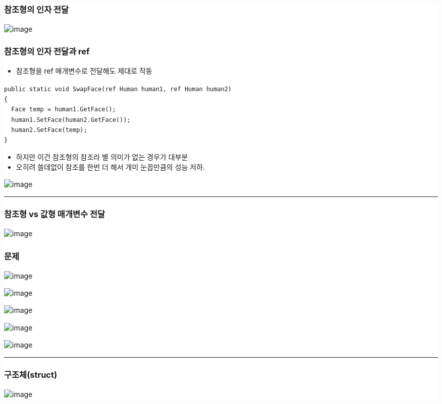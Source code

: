 
### 참조형의 인자 전달

![image](https://user-images.githubusercontent.com/37941513/226415304-9bf488f4-3b37-4e71-af81-a8b48c670cb3.png)




### 참조형의 인자 전달과 ref

- 참조형을 ref 매개변수로 전달해도 제대로 작동

```
public static void SwapFace(ref Human human1, ref Human human2)
{
  Face temp = human1.GetFace();
  human1.SetFace(human2.GetFace());
  human2.SetFace(temp);
}
```

- 하지만 이건 참조형의 참조라 별 의미가 없는 경우가 대부분
- 오히려 쓸데없이 참조를 한번 더 해서 개미 눈꼽만큼의 성능 저하.

![image](https://user-images.githubusercontent.com/37941513/226417694-7bcb51d6-fd88-43b0-8d28-9aeeb39d8736.png)



------------------

### 참조형 vs 값형 매개변수 전달

![image](https://user-images.githubusercontent.com/37941513/226418045-9dac259b-640b-40ce-808a-7c3b8e150a46.png)


### 문제

![image](https://user-images.githubusercontent.com/37941513/226419155-a4c666c0-3728-4c03-9ee3-6de0c483c1ec.png)

![image](https://user-images.githubusercontent.com/37941513/226419227-cb7d63f4-ad65-41d5-aed4-413f6f985b38.png)


![image](https://user-images.githubusercontent.com/37941513/226419335-deb52408-1579-4a66-aa78-55d39d318ebe.png)

![image](https://user-images.githubusercontent.com/37941513/226419392-f8d05632-e1e3-4ac2-ad5e-2bc5168fbb57.png)

![image](https://user-images.githubusercontent.com/37941513/226419462-5671b4bd-6f52-45e9-857d-0786f2ad730e.png)


--------


### 구조체(struct)

![image](https://user-images.githubusercontent.com/37941513/226420991-8ae3d3f1-0aa4-4d53-b664-4d3722d5bff7.png)
